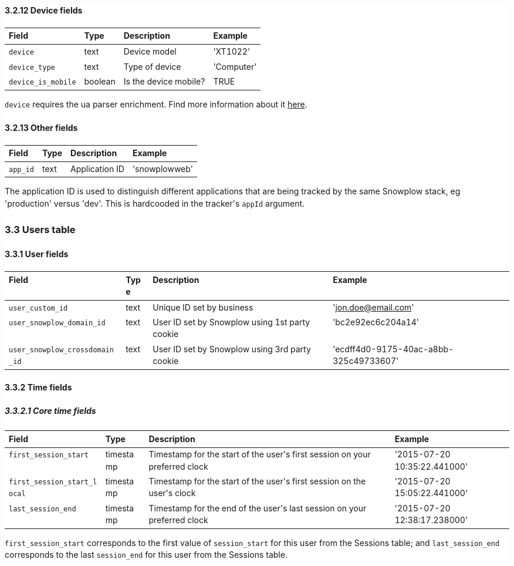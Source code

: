 
#### 3.2.12 Device fields

| Field              | Type    | Description           | Example    |
| :---               | :---    | :---                  | :---       |
| `device`           | text    | Device model          | 'XT1022'   |
| `device_type`      | text    | Type of device        | 'Computer' |
| `device_is_mobile` | boolean | Is the device mobile? | TRUE       |

`device` requires the ua parser enrichment. Find more information about it [here](https://github.com/snowplow/snowplow/wiki/ua-parser-enrichment).


#### 3.2.13 Other fields

| Field    | Type | Description    | Example       |
| :---     | :--- | :---           | :---          |
| `app_id` | text | Application ID | 'snowplowweb' |

The application ID is used to distinguish different applications that are being tracked by the same Snowplow stack, eg 'production' versus 'dev'. This is hardcooded in the tracker's `appId` argument.


### 3.3 Users table


#### 3.3.1 User fields

| Field                          | Type | Description                                    | Example                                |
| :---                           | :--- | :---                                           | :---                                   |
| `user_custom_id`               | text | Unique ID set by business                      | 'jon.doe@email.com'                    |
| `user_snowplow_domain_id`      | text | User ID set by Snowplow using 1st party cookie | 'bc2e92ec6c204a14'                     |
| `user_snowplow_crossdomain_id` | text | User ID set by Snowplow using 3rd party cookie | 'ecdff4d0-9175-40ac-a8bb-325c49733607' |


#### 3.3.2 Time fields


##### 3.3.2.1 Core time fields

| Field                 | Type      | Description                                                    | Example                      |
| :---                  | :---      | :---                                                           | :---                         |
| `first_session_start`       | timestamp | Timestamp for the start of the user's first session on your preferred clock | '2015-07-20 10:35:22.441000' |
| `first_session_start_local` | timestamp | Timestamp for the start of the user's first session on the user's clock     | '2015-07-20 15:05:22.441000' |
| `last_session_end`         | timestamp | Timestamp for the end of the user's last session on your preferred clock   | '2015-07-20 12:38:17.238000' |

`first_session_start` corresponds to the first value of `session_start` for this user from the Sessions table; and `last_session_end` corresponds to the last `session_end` for this user from the Sessions table.
